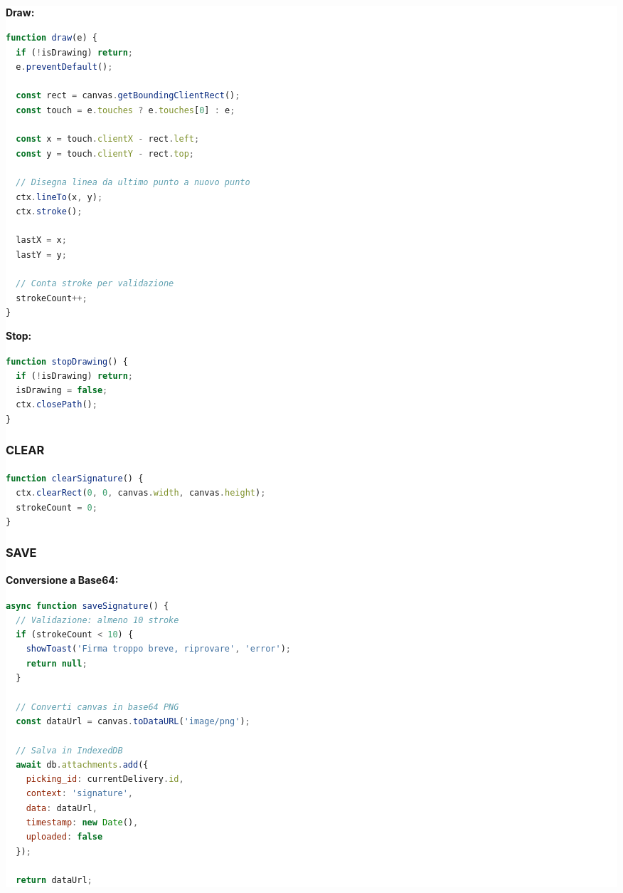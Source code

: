 **Draw:**
```javascript
function draw(e) {
  if (!isDrawing) return;
  e.preventDefault();

  const rect = canvas.getBoundingClientRect();
  const touch = e.touches ? e.touches[0] : e;

  const x = touch.clientX - rect.left;
  const y = touch.clientY - rect.top;

  // Disegna linea da ultimo punto a nuovo punto
  ctx.lineTo(x, y);
  ctx.stroke();

  lastX = x;
  lastY = y;

  // Conta stroke per validazione
  strokeCount++;
}
```

**Stop:**
```javascript
function stopDrawing() {
  if (!isDrawing) return;
  isDrawing = false;
  ctx.closePath();
}
```

### CLEAR

```javascript
function clearSignature() {
  ctx.clearRect(0, 0, canvas.width, canvas.height);
  strokeCount = 0;
}
```

### SAVE

**Conversione a Base64:**
```javascript
async function saveSignature() {
  // Validazione: almeno 10 stroke
  if (strokeCount < 10) {
    showToast('Firma troppo breve, riprovare', 'error');
    return null;
  }

  // Converti canvas in base64 PNG
  const dataUrl = canvas.toDataURL('image/png');

  // Salva in IndexedDB
  await db.attachments.add({
    picking_id: currentDelivery.id,
    context: 'signature',
    data: dataUrl,
    timestamp: new Date(),
    uploaded: false
  });

  return dataUrl;
```